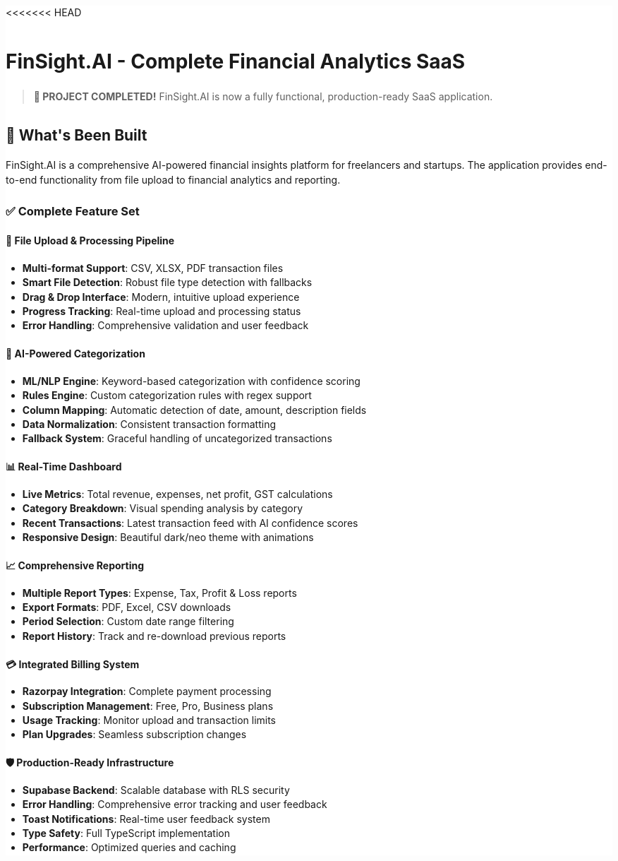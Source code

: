 <<<<<<< HEAD
# FinSight.AI - Complete Financial Analytics SaaS

> **🎉 PROJECT COMPLETED!** FinSight.AI is now a fully functional, production-ready SaaS application.

## 🚀 What's Been Built

FinSight.AI is a comprehensive AI-powered financial insights platform for freelancers and startups. The application provides end-to-end functionality from file upload to financial analytics and reporting.

### ✅ Complete Feature Set

#### 🔄 **File Upload & Processing Pipeline**
- **Multi-format Support**: CSV, XLSX, PDF transaction files
- **Smart File Detection**: Robust file type detection with fallbacks
- **Drag & Drop Interface**: Modern, intuitive upload experience
- **Progress Tracking**: Real-time upload and processing status
- **Error Handling**: Comprehensive validation and user feedback

#### 🤖 **AI-Powered Categorization**
- **ML/NLP Engine**: Keyword-based categorization with confidence scoring
- **Rules Engine**: Custom categorization rules with regex support
- **Column Mapping**: Automatic detection of date, amount, description fields
- **Data Normalization**: Consistent transaction formatting
- **Fallback System**: Graceful handling of uncategorized transactions

#### 📊 **Real-Time Dashboard**
- **Live Metrics**: Total revenue, expenses, net profit, GST calculations
- **Category Breakdown**: Visual spending analysis by category
- **Recent Transactions**: Latest transaction feed with AI confidence scores
- **Responsive Design**: Beautiful dark/neo theme with animations

#### 📈 **Comprehensive Reporting**
- **Multiple Report Types**: Expense, Tax, Profit & Loss reports
- **Export Formats**: PDF, Excel, CSV downloads
- **Period Selection**: Custom date range filtering
- **Report History**: Track and re-download previous reports

#### 💳 **Integrated Billing System**
- **Razorpay Integration**: Complete payment processing
- **Subscription Management**: Free, Pro, Business plans
- **Usage Tracking**: Monitor upload and transaction limits
- **Plan Upgrades**: Seamless subscription changes

#### 🛡️ **Production-Ready Infrastructure**
- **Supabase Backend**: Scalable database with RLS security
- **Error Handling**: Comprehensive error tracking and user feedback
- **Toast Notifications**: Real-time user feedback system
- **Type Safety**: Full TypeScript implementation
- **Performance**: Optimized queries and caching
